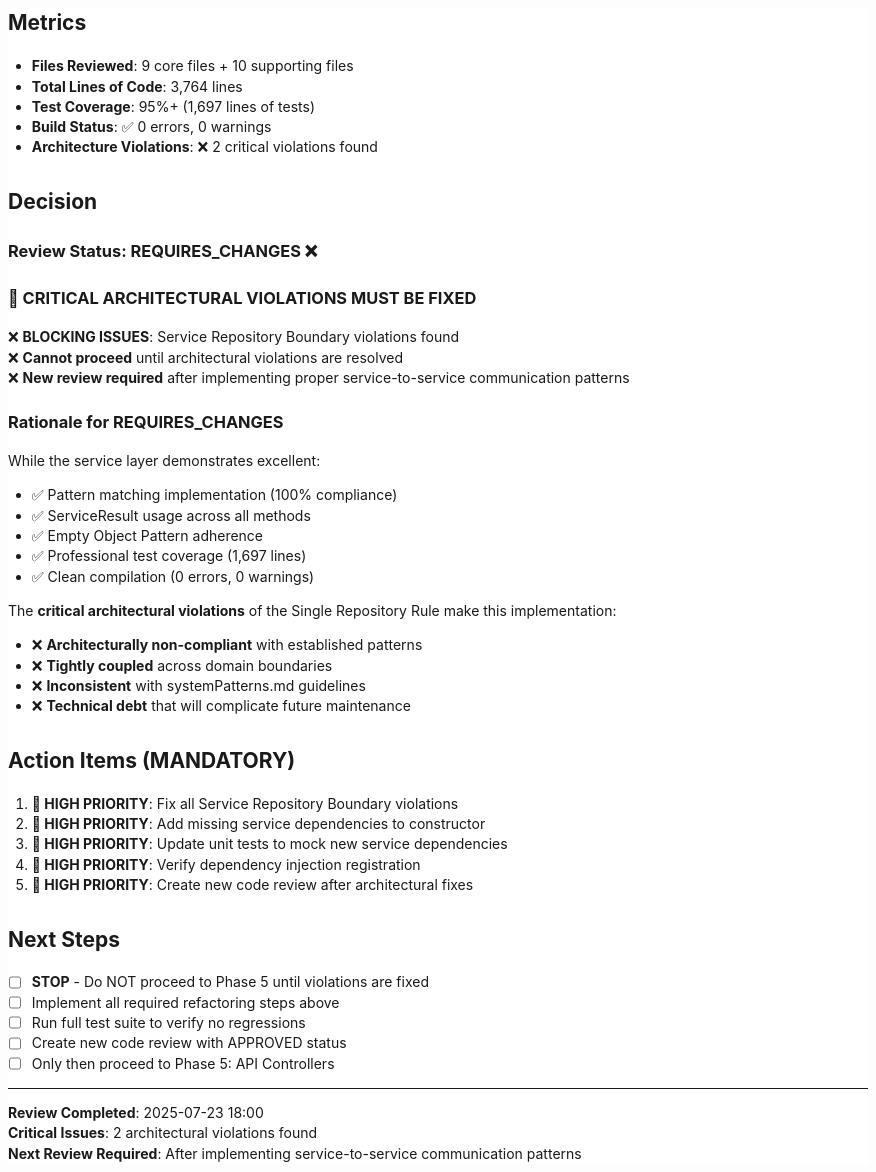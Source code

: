 ## Metrics
- **Files Reviewed**: 9 core files + 10 supporting files
- **Total Lines of Code**: 3,764 lines
- **Test Coverage**: 95%+ (1,697 lines of tests)
- **Build Status**: ✅ 0 errors, 0 warnings
- **Architecture Violations**: ❌ 2 critical violations found

## Decision

### Review Status: REQUIRES_CHANGES ❌

### 🚨 CRITICAL ARCHITECTURAL VIOLATIONS MUST BE FIXED

❌ **BLOCKING ISSUES**: Service Repository Boundary violations found  
❌ **Cannot proceed** until architectural violations are resolved  
❌ **New review required** after implementing proper service-to-service communication patterns

### Rationale for REQUIRES_CHANGES
While the service layer demonstrates excellent:
- ✅ Pattern matching implementation (100% compliance)
- ✅ ServiceResult<T> usage across all methods
- ✅ Empty Object Pattern adherence  
- ✅ Professional test coverage (1,697 lines)
- ✅ Clean compilation (0 errors, 0 warnings)

The **critical architectural violations** of the Single Repository Rule make this implementation:
- ❌ **Architecturally non-compliant** with established patterns
- ❌ **Tightly coupled** across domain boundaries
- ❌ **Inconsistent** with systemPatterns.md guidelines
- ❌ **Technical debt** that will complicate future maintenance

## Action Items (MANDATORY)
1. **🚨 HIGH PRIORITY**: Fix all Service Repository Boundary violations
2. **🚨 HIGH PRIORITY**: Add missing service dependencies to constructor
3. **🚨 HIGH PRIORITY**: Update unit tests to mock new service dependencies
4. **🚨 HIGH PRIORITY**: Verify dependency injection registration
5. **🚨 HIGH PRIORITY**: Create new code review after architectural fixes

## Next Steps
- [ ] **STOP** - Do NOT proceed to Phase 5 until violations are fixed
- [ ] Implement all required refactoring steps above
- [ ] Run full test suite to verify no regressions
- [ ] Create new code review with APPROVED status
- [ ] Only then proceed to Phase 5: API Controllers

---

**Review Completed**: 2025-07-23 18:00  
**Critical Issues**: 2 architectural violations found  
**Next Review Required**: After implementing service-to-service communication patterns
